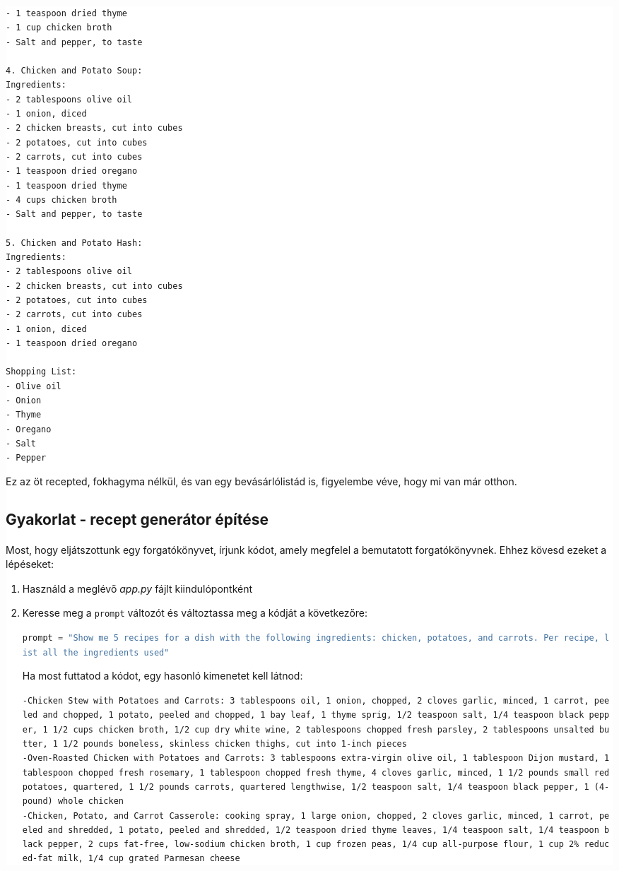 ```output
- 1 teaspoon dried thyme
- 1 cup chicken broth
- Salt and pepper, to taste

4. Chicken and Potato Soup:
Ingredients:
- 2 tablespoons olive oil
- 1 onion, diced
- 2 chicken breasts, cut into cubes
- 2 potatoes, cut into cubes
- 2 carrots, cut into cubes
- 1 teaspoon dried oregano
- 1 teaspoon dried thyme
- 4 cups chicken broth
- Salt and pepper, to taste

5. Chicken and Potato Hash:
Ingredients:
- 2 tablespoons olive oil
- 2 chicken breasts, cut into cubes
- 2 potatoes, cut into cubes
- 2 carrots, cut into cubes
- 1 onion, diced
- 1 teaspoon dried oregano

Shopping List:
- Olive oil
- Onion
- Thyme
- Oregano
- Salt
- Pepper
```

Ez az öt recepted, fokhagyma nélkül, és van egy bevásárlólistád is, figyelembe véve, hogy mi van már otthon.

## Gyakorlat - recept generátor építése

Most, hogy eljátszottunk egy forgatókönyvet, írjunk kódot, amely megfelel a bemutatott forgatókönyvnek. Ehhez kövesd ezeket a lépéseket:

1. Használd a meglévő _app.py_ fájlt kiindulópontként
1. Keresse meg a `prompt` változót és változtassa meg a kódját a következőre:

   ```python
   prompt = "Show me 5 recipes for a dish with the following ingredients: chicken, potatoes, and carrots. Per recipe, list all the ingredients used"
   ```

   Ha most futtatod a kódot, egy hasonló kimenetet kell látnod:

   ```output
   -Chicken Stew with Potatoes and Carrots: 3 tablespoons oil, 1 onion, chopped, 2 cloves garlic, minced, 1 carrot, peeled and chopped, 1 potato, peeled and chopped, 1 bay leaf, 1 thyme sprig, 1/2 teaspoon salt, 1/4 teaspoon black pepper, 1 1/2 cups chicken broth, 1/2 cup dry white wine, 2 tablespoons chopped fresh parsley, 2 tablespoons unsalted butter, 1 1/2 pounds boneless, skinless chicken thighs, cut into 1-inch pieces
   -Oven-Roasted Chicken with Potatoes and Carrots: 3 tablespoons extra-virgin olive oil, 1 tablespoon Dijon mustard, 1 tablespoon chopped fresh rosemary, 1 tablespoon chopped fresh thyme, 4 cloves garlic, minced, 1 1/2 pounds small red potatoes, quartered, 1 1/2 pounds carrots, quartered lengthwise, 1/2 teaspoon salt, 1/4 teaspoon black pepper, 1 (4-pound) whole chicken
   -Chicken, Potato, and Carrot Casserole: cooking spray, 1 large onion, chopped, 2 cloves garlic, minced, 1 carrot, peeled and shredded, 1 potato, peeled and shredded, 1/2 teaspoon dried thyme leaves, 1/4 teaspoon salt, 1/4 teaspoon black pepper, 2 cups fat-free, low-sodium chicken broth, 1 cup frozen peas, 1/4 cup all-purpose flour, 1 cup 2% reduced-fat milk, 1/4 cup grated Parmesan cheese
   ```